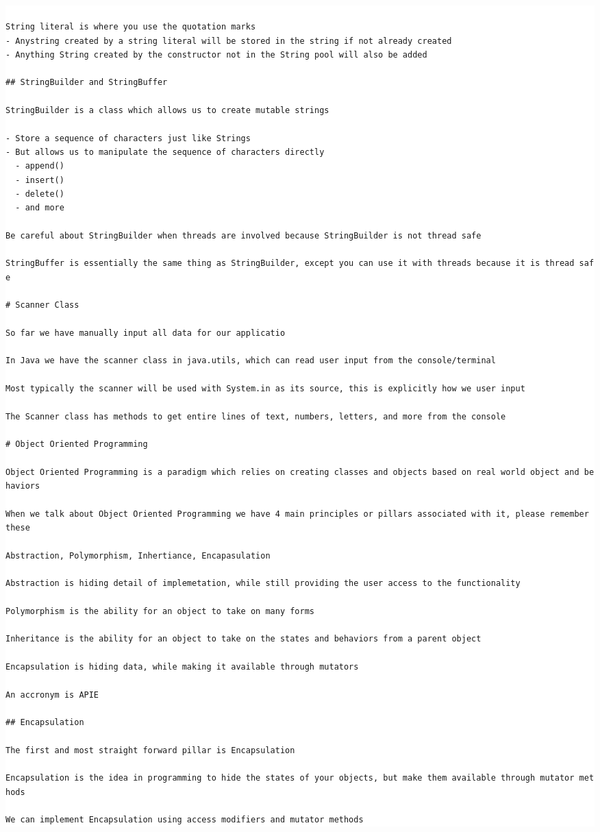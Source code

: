   ```

String literal is where you use the quotation marks
- Anystring created by a string literal will be stored in the string if not already created
- Anything String created by the constructor not in the String pool will also be added

## StringBuilder and StringBuffer

StringBuilder is a class which allows us to create mutable strings

- Store a sequence of characters just like Strings
- But allows us to manipulate the sequence of characters directly
    - append()
    - insert()
    - delete()
    - and more

Be careful about StringBuilder when threads are involved because StringBuilder is not thread safe

StringBuffer is essentially the same thing as StringBuilder, except you can use it with threads because it is thread safe

# Scanner Class

So far we have manually input all data for our applicatio

In Java we have the scanner class in java.utils, which can read user input from the console/terminal

Most typically the scanner will be used with System.in as its source, this is explicitly how we user input

The Scanner class has methods to get entire lines of text, numbers, letters, and more from the console

# Object Oriented Programming

Object Oriented Programming is a paradigm which relies on creating classes and objects based on real world object and behaviors

When we talk about Object Oriented Programming we have 4 main principles or pillars associated with it, please remember these

Abstraction, Polymorphism, Inhertiance, Encapasulation

Abstraction is hiding detail of implemetation, while still providing the user access to the functionality

Polymorphism is the ability for an object to take on many forms

Inheritance is the ability for an object to take on the states and behaviors from a parent object

Encapsulation is hiding data, while making it available through mutators

An accronym is APIE

## Encapsulation

The first and most straight forward pillar is Encapsulation

Encapsulation is the idea in programming to hide the states of your objects, but make them available through mutator methods

We can implement Encapsulation using access modifiers and mutator methods
  ```